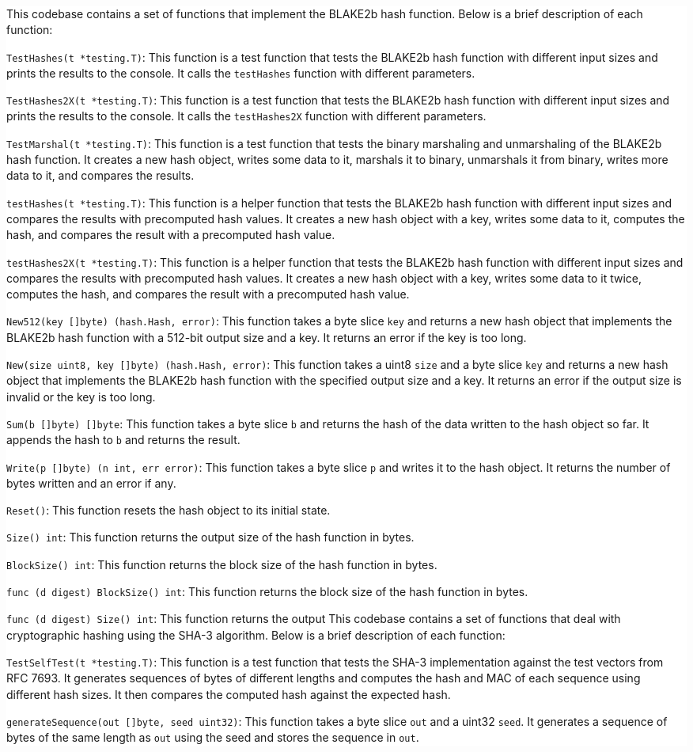 This codebase contains a set of functions that implement the BLAKE2b hash function. Below is a brief description of each function:

`TestHashes(t *testing.T)`: This function is a test function that tests the BLAKE2b hash function with different input sizes and prints the results to the console. It calls the `testHashes` function with different parameters.

`TestHashes2X(t *testing.T)`: This function is a test function that tests the BLAKE2b hash function with different input sizes and prints the results to the console. It calls the `testHashes2X` function with different parameters.

`TestMarshal(t *testing.T)`: This function is a test function that tests the binary marshaling and unmarshaling of the BLAKE2b hash function. It creates a new hash object, writes some data to it, marshals it to binary, unmarshals it from binary, writes more data to it, and compares the results.

`testHashes(t *testing.T)`: This function is a helper function that tests the BLAKE2b hash function with different input sizes and compares the results with precomputed hash values. It creates a new hash object with a key, writes some data to it, computes the hash, and compares the result with a precomputed hash value.

`testHashes2X(t *testing.T)`: This function is a helper function that tests the BLAKE2b hash function with different input sizes and compares the results with precomputed hash values. It creates a new hash object with a key, writes some data to it twice, computes the hash, and compares the result with a precomputed hash value.

`New512(key []byte) (hash.Hash, error)`: This function takes a byte slice `key` and returns a new hash object that implements the BLAKE2b hash function with a 512-bit output size and a key. It returns an error if the key is too long.

`New(size uint8, key []byte) (hash.Hash, error)`: This function takes a uint8 `size` and a byte slice `key` and returns a new hash object that implements the BLAKE2b hash function with the specified output size and a key. It returns an error if the output size is invalid or the key is too long.

`Sum(b []byte) []byte`: This function takes a byte slice `b` and returns the hash of the data written to the hash object so far. It appends the hash to `b` and returns the result.

`Write(p []byte) (n int, err error)`: This function takes a byte slice `p` and writes it to the hash object. It returns the number of bytes written and an error if any.

`Reset()`: This function resets the hash object to its initial state.

`Size() int`: This function returns the output size of the hash function in bytes.

`BlockSize() int`: This function returns the block size of the hash function in bytes.

`func (d digest) BlockSize() int`: This function returns the block size of the hash function in bytes.

`func (d digest) Size() int`: This function returns the output This codebase contains a set of functions that deal with cryptographic hashing using the SHA-3 algorithm. Below is a brief description of each function:

`TestSelfTest(t *testing.T)`: This function is a test function that tests the SHA-3 implementation against the test vectors from RFC 7693. It generates sequences of bytes of different lengths and computes the hash and MAC of each sequence using different hash sizes. It then compares the computed hash against the expected hash.

`generateSequence(out []byte, seed uint32)`: This function takes a byte slice `out` and a uint32 `seed`. It generates a sequence of bytes of the same length as `out` using the seed and stores the sequence in `out`.
